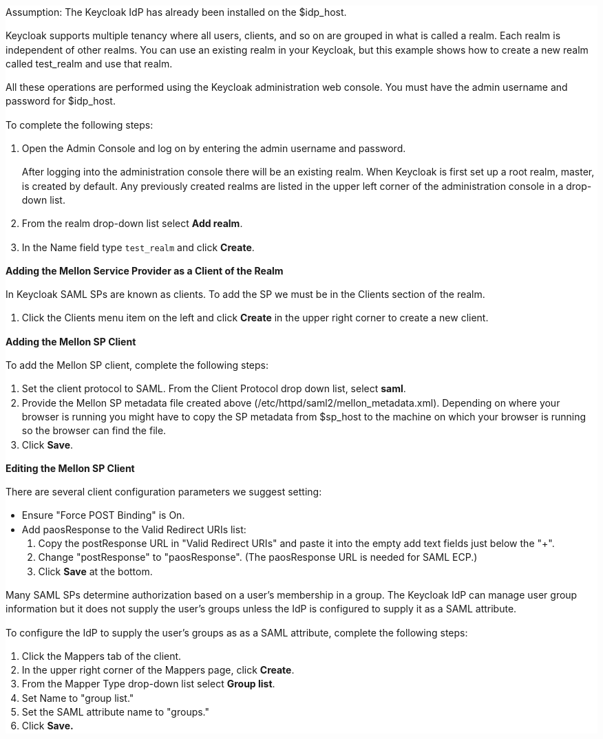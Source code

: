 Assumption: The Keycloak IdP has already been installed on the $idp\_host.

Keycloak supports multiple tenancy where all users, clients, and so on are grouped in what is called a realm. Each realm is independent of other realms. You can use an existing realm in your Keycloak, but this example shows how to create a new realm called test\_realm and use that realm.

All these operations are performed using the Keycloak administration web console. You must have the admin username and password for $idp\_host.

To complete the following steps:

1.  Open the Admin Console and log on by entering the admin username and password.

    After logging into the administration console there will be an existing realm. When Keycloak is first set up a root realm, master, is created by default. Any previously created realms are listed in the upper left corner of the administration console in a drop-down list.
2. From the realm drop-down list select **Add realm**.
3. In the Name field type `test_realm` and click **Create**.

**Adding the Mellon Service Provider as a Client of the Realm**

In Keycloak SAML SPs are known as clients. To add the SP we must be in the Clients section of the realm.

1. Click the Clients menu item on the left and click **Create** in the upper right corner to create a new client.

**Adding the Mellon SP Client**

To add the Mellon SP client, complete the following steps:

1. Set the client protocol to SAML. From the Client Protocol drop down list, select **saml**.
2. Provide the Mellon SP metadata file created above (/etc/httpd/saml2/mellon\_metadata.xml). Depending on where your browser is running you might have to copy the SP metadata from $sp\_host to the machine on which your browser is running so the browser can find the file.
3. Click **Save**.

**Editing the Mellon SP Client**

There are several client configuration parameters we suggest setting:

* Ensure "Force POST Binding" is On.
* Add paosResponse to the Valid Redirect URIs list:
  1. Copy the postResponse URL in "Valid Redirect URIs" and paste it into the empty add text fields just below the "+".
  2. Change "postResponse" to "paosResponse". (The paosResponse URL is needed for SAML ECP.)
  3. Click **Save** at the bottom.

Many SAML SPs determine authorization based on a user’s membership in a group. The Keycloak IdP can manage user group information but it does not supply the user’s groups unless the IdP is configured to supply it as a SAML attribute.

To configure the IdP to supply the user’s groups as as a SAML attribute, complete the following steps:

1. Click the Mappers tab of the client.
2. In the upper right corner of the Mappers page, click **Create**.
3. From the Mapper Type drop-down list select **Group list**.
4. Set Name to "group list."
5. Set the SAML attribute name to "groups."
6. Click **Save.**
